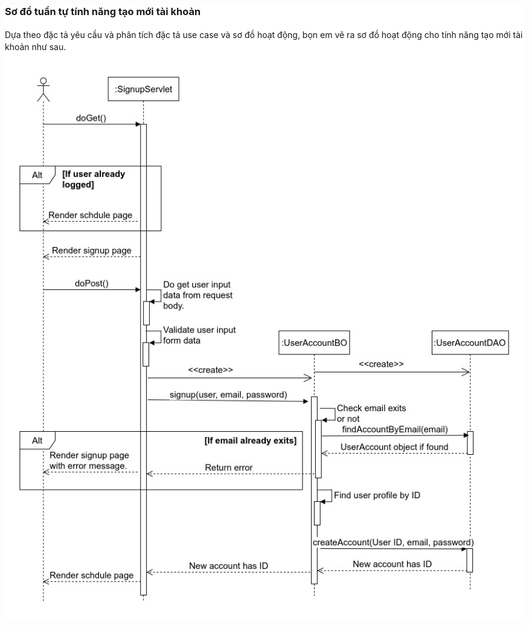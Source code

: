 ### Sơ đồ tuần tự tính năng tạo mới tài khoản 

Dựa theo đặc tả yêu cầu và phân tích đặc tả use case và sơ đồ hoạt động, bọn em vẽ ra sơ đồ hoạt động cho tính năng tạo mới tài khoản như sau.

![Signup sequence diagram](./docs/images/sttc-signup-sequence-diagram-v2.jpg  "Signup sequence diagram")
